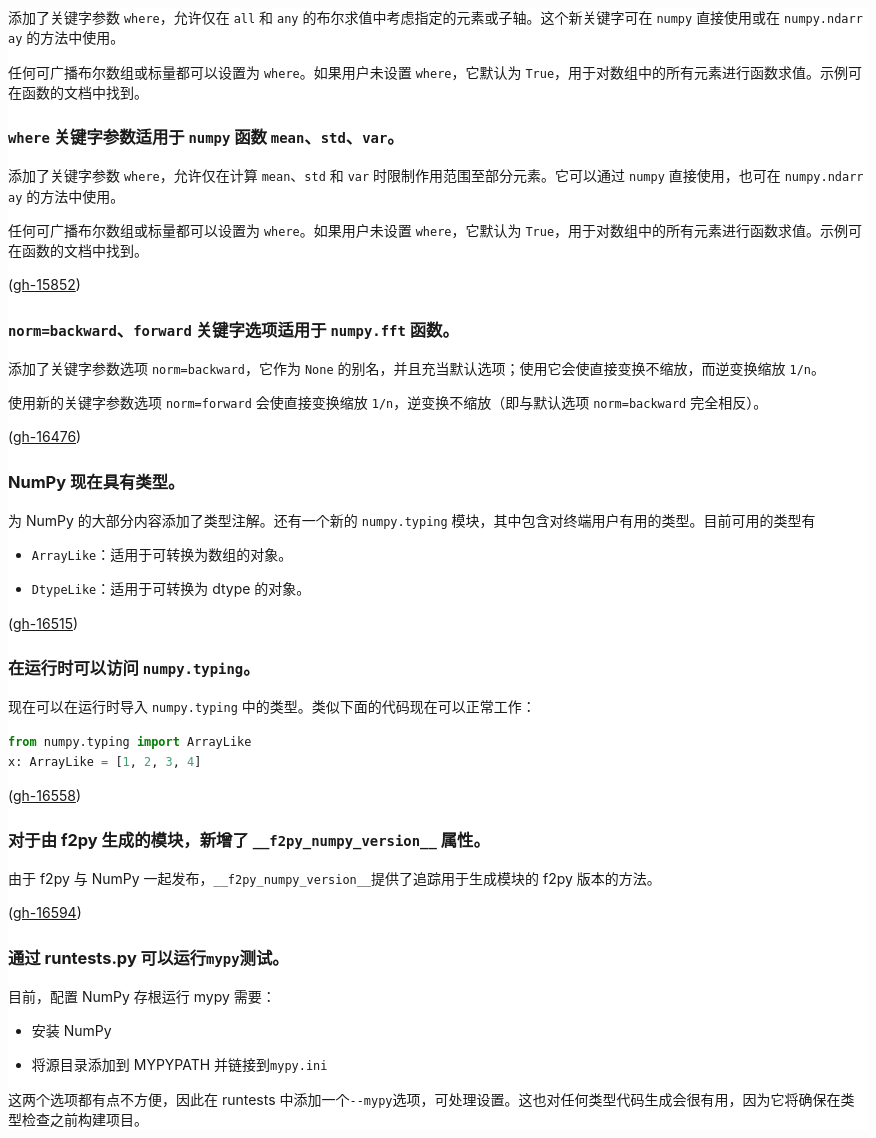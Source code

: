 添加了关键字参数 `where`，允许仅在 `all` 和 `any` 的布尔求值中考虑指定的元素或子轴。这个新关键字可在 `numpy` 直接使用或在 `numpy.ndarray` 的方法中使用。

任何可广播布尔数组或标量都可以设置为 `where`。如果用户未设置 `where`，它默认为 `True`，用于对数组中的所有元素进行函数求值。示例可在函数的文档中找到。

### `where` 关键字参数适用于 `numpy` 函数 `mean`、`std`、`var`。

添加了关键字参数 `where`，允许仅在计算 `mean`、`std` 和 `var` 时限制作用范围至部分元素。它可以通过 `numpy` 直接使用，也可在 `numpy.ndarray` 的方法中使用。

任何可广播布尔数组或标量都可以设置为 `where`。如果用户未设置 `where`，它默认为 `True`，用于对数组中的所有元素进行函数求值。示例可在函数的文档中找到。

([gh-15852](https://github.com/numpy/numpy/pull/15852))

### `norm=backward`、`forward` 关键字选项适用于 `numpy.fft` 函数。

添加了关键字参数选项 `norm=backward`，它作为 `None` 的别名，并且充当默认选项；使用它会使直接变换不缩放，而逆变换缩放 `1/n`。

使用新的关键字参数选项 `norm=forward` 会使直接变换缩放 `1/n`，逆变换不缩放（即与默认选项 `norm=backward` 完全相反）。

([gh-16476](https://github.com/numpy/numpy/pull/16476))

### NumPy 现在具有类型。

为 NumPy 的大部分内容添加了类型注解。还有一个新的 `numpy.typing` 模块，其中包含对终端用户有用的类型。目前可用的类型有

+   `ArrayLike`：适用于可转换为数组的对象。

+   `DtypeLike`：适用于可转换为 dtype 的对象。

([gh-16515](https://github.com/numpy/numpy/pull/16515))

### 在运行时可以访问 `numpy.typing`。

现在可以在运行时导入 `numpy.typing` 中的类型。类似下面的代码现在可以正常工作：

```py
from numpy.typing import ArrayLike
x: ArrayLike = [1, 2, 3, 4] 
```

([gh-16558](https://github.com/numpy/numpy/pull/16558))

### 对于由 f2py 生成的模块，新增了 `__f2py_numpy_version__` 属性。

由于 f2py 与 NumPy 一起发布，`__f2py_numpy_version__`提供了追踪用于生成模块的 f2py 版本的方法。

([gh-16594](https://github.com/numpy/numpy/pull/16594))

### 通过 runtests.py 可以运行`mypy`测试。

目前，配置 NumPy 存根运行 mypy 需要：

+   安装 NumPy

+   将源目录添加到 MYPYPATH 并链接到`mypy.ini`

这两个选项都有点不方便，因此在 runtests 中添加一个`--mypy`选项，可处理设置。这也对任何类型代码生成会很有用，因为它将确保在类型检查之前构建项目。
